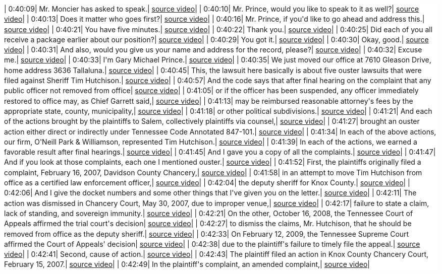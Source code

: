 | 0:40:09| Mr. Moncier has asked to speak.| [source video](https://archive.org/details/cocomws110815?start=2409)|
| 0:40:10| Mr. Prince, would you like to speak to it as well?| [source video](https://archive.org/details/cocomws110815?start=2410)|
| 0:40:13| Does it matter who goes first?| [source video](https://archive.org/details/cocomws110815?start=2413)|
| 0:40:16| Mr. Prince, if you'd like to go ahead and address this.| [source video](https://archive.org/details/cocomws110815?start=2416)|
| 0:40:21| You have five minutes.| [source video](https://archive.org/details/cocomws110815?start=2421)|
| 0:40:22| Thank you.| [source video](https://archive.org/details/cocomws110815?start=2422)|
| 0:40:25| Did each of you all receive a package earlier about our position?| [source video](https://archive.org/details/cocomws110815?start=2425)|
| 0:40:29| You got it.| [source video](https://archive.org/details/cocomws110815?start=2429)|
| 0:40:30| Okay, good.| [source video](https://archive.org/details/cocomws110815?start=2430)|
| 0:40:31| And also, would you give us your name and address for the record, please?| [source video](https://archive.org/details/cocomws110815?start=2431)|
| 0:40:32| Excuse me.| [source video](https://archive.org/details/cocomws110815?start=2432)|
| 0:40:33| I'm Gary Michael Prince.| [source video](https://archive.org/details/cocomws110815?start=2433)|
| 0:40:35| We just moved our office at 7610 Gleason Drive, home address 3636 Tallaluna.| [source video](https://archive.org/details/cocomws110815?start=2435)|
| 0:40:45| This, the lawsuit here basically is about five ouster lawsuits that were filed against Sheriff Tim Hutchison.| [source video](https://archive.org/details/cocomws110815?start=2445)|
| 0:40:57| And the code says that after final hearing on the complaint that any public officer not removed from office| [source video](https://archive.org/details/cocomws110815?start=2457)|
| 0:41:05| or if the officer has been suspended, any officer immediately restored to office may, as Chief Garrett said,| [source video](https://archive.org/details/cocomws110815?start=2465)|
| 0:41:13| may be reimbursed reasonable attorney's fees by the appropriate state, county, municipality,| [source video](https://archive.org/details/cocomws110815?start=2473)|
| 0:41:18| or other political subdivisions.| [source video](https://archive.org/details/cocomws110815?start=2478)|
| 0:41:21| And each of the actions brought by the plaintiffs to Salem, collectively plaintiffs via counsel,| [source video](https://archive.org/details/cocomws110815?start=2481)|
| 0:41:27| brought an ouster action either direct or indirectly under Tennessee Code Annotated 847-101.| [source video](https://archive.org/details/cocomws110815?start=2487)|
| 0:41:34| In each of the above actions, our firm, O'Neill Park & Williamson, represented Tim Hutchison.| [source video](https://archive.org/details/cocomws110815?start=2494)|
| 0:41:39| In each of the actions, we earned a favorable result after final hearings.| [source video](https://archive.org/details/cocomws110815?start=2499)|
| 0:41:45| And I gave you a copy of all the complaints.| [source video](https://archive.org/details/cocomws110815?start=2505)|
| 0:41:47| And if you look at those complaints, each one I mentioned ouster.| [source video](https://archive.org/details/cocomws110815?start=2507)|
| 0:41:52| First, the plaintiffs originally filed a complaint, February 16, 2007, Davidson County Chancery,| [source video](https://archive.org/details/cocomws110815?start=2512)|
| 0:41:58| in an attempt to move Tim Hutchison from office as a certified law enforcement officer,| [source video](https://archive.org/details/cocomws110815?start=2518)|
| 0:42:04| the deputy sheriff for Knox County.| [source video](https://archive.org/details/cocomws110815?start=2524)|
| 0:42:06| And I give the docket numbers and some other things that I've given you on the letter.| [source video](https://archive.org/details/cocomws110815?start=2526)|
| 0:42:11| The action was dismissed in Chancery Court, May 30, 2007, due to improper venue,| [source video](https://archive.org/details/cocomws110815?start=2531)|
| 0:42:17| failure to state a claim, lack of standing, and sovereign immunity.| [source video](https://archive.org/details/cocomws110815?start=2537)|
| 0:42:21| On the other, October 16, 2008, the Tennessee Court of Appeals affirmed the trial court's decision| [source video](https://archive.org/details/cocomws110815?start=2541)|
| 0:42:27| to dismiss the claims, Mr. Hutchison, that he should be removed from office as the deputy sheriff.| [source video](https://archive.org/details/cocomws110815?start=2547)|
| 0:42:33| On February 12, 2009, the Tennessee Supreme Court affirmed the Court of Appeals' decision| [source video](https://archive.org/details/cocomws110815?start=2553)|
| 0:42:38| due to the plaintiff's failure to timely file the appeal.| [source video](https://archive.org/details/cocomws110815?start=2558)|
| 0:42:41| Second, cause of action.| [source video](https://archive.org/details/cocomws110815?start=2561)|
| 0:42:43| The plaintiff filed an action in Knox County Chancery Court, February 15, 2007.| [source video](https://archive.org/details/cocomws110815?start=2563)|
| 0:42:49| In the plaintiff's complaint, an amended complaint,| [source video](https://archive.org/details/cocomws110815?start=2569)|